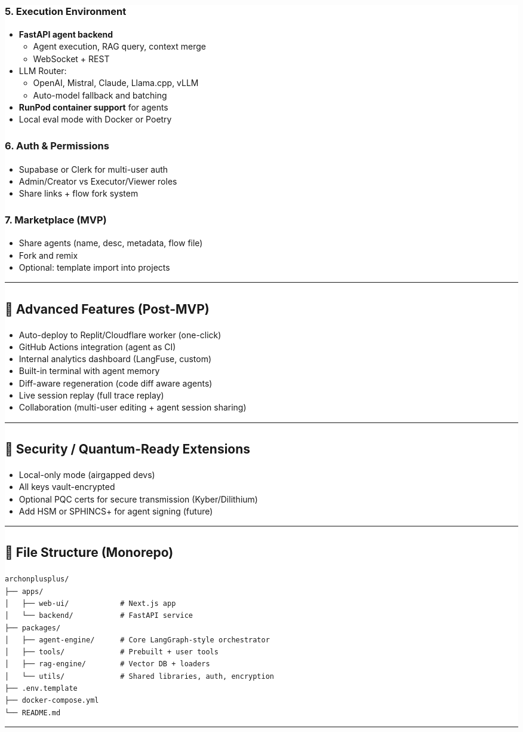 ### 5. Execution Environment
- **FastAPI agent backend**
  - Agent execution, RAG query, context merge
  - WebSocket + REST
- LLM Router:
  - OpenAI, Mistral, Claude, Llama.cpp, vLLM
  - Auto-model fallback and batching
- **RunPod container support** for agents
- Local eval mode with Docker or Poetry

### 6. Auth & Permissions
- Supabase or Clerk for multi-user auth
- Admin/Creator vs Executor/Viewer roles
- Share links + flow fork system

### 7. Marketplace (MVP)
- Share agents (name, desc, metadata, flow file)
- Fork and remix
- Optional: template import into projects

---

## 🧪 Advanced Features (Post-MVP)
- Auto-deploy to Replit/Cloudflare worker (one-click)
- GitHub Actions integration (agent as CI)
- Internal analytics dashboard (LangFuse, custom)
- Built-in terminal with agent memory
- Diff-aware regeneration (code diff aware agents)
- Live session replay (full trace replay)
- Collaboration (multi-user editing + agent session sharing)

---

## 🔐 Security / Quantum-Ready Extensions
- Local-only mode (airgapped devs)
- All keys vault-encrypted
- Optional PQC certs for secure transmission (Kyber/Dilithium)
- Add HSM or SPHINCS+ for agent signing (future)

---

## 🧱 File Structure (Monorepo)
```
archonplusplus/
├── apps/
│   ├── web-ui/            # Next.js app
│   └── backend/           # FastAPI service
├── packages/
│   ├── agent-engine/      # Core LangGraph-style orchestrator
│   ├── tools/             # Prebuilt + user tools
│   ├── rag-engine/        # Vector DB + loaders
│   └── utils/             # Shared libraries, auth, encryption
├── .env.template
├── docker-compose.yml
└── README.md
```

---